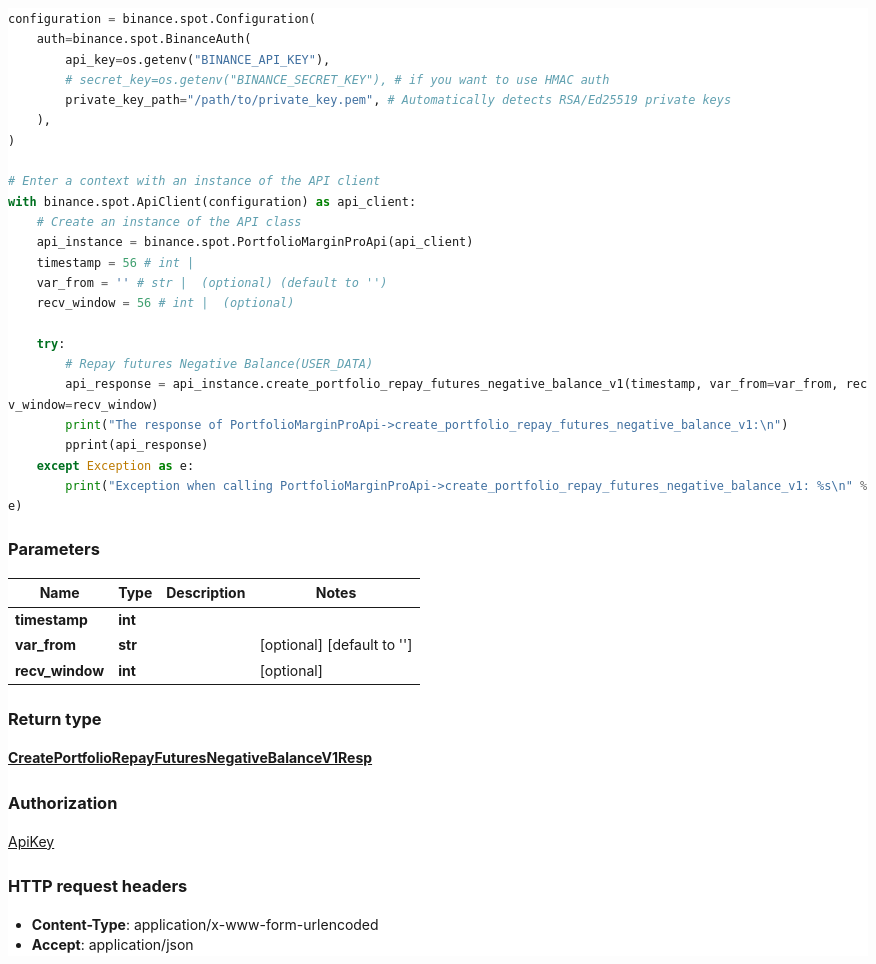 ```python
configuration = binance.spot.Configuration(
    auth=binance.spot.BinanceAuth(
        api_key=os.getenv("BINANCE_API_KEY"),
        # secret_key=os.getenv("BINANCE_SECRET_KEY"), # if you want to use HMAC auth
        private_key_path="/path/to/private_key.pem", # Automatically detects RSA/Ed25519 private keys
    ),
)

# Enter a context with an instance of the API client
with binance.spot.ApiClient(configuration) as api_client:
    # Create an instance of the API class
    api_instance = binance.spot.PortfolioMarginProApi(api_client)
    timestamp = 56 # int | 
    var_from = '' # str |  (optional) (default to '')
    recv_window = 56 # int |  (optional)

    try:
        # Repay futures Negative Balance(USER_DATA)
        api_response = api_instance.create_portfolio_repay_futures_negative_balance_v1(timestamp, var_from=var_from, recv_window=recv_window)
        print("The response of PortfolioMarginProApi->create_portfolio_repay_futures_negative_balance_v1:\n")
        pprint(api_response)
    except Exception as e:
        print("Exception when calling PortfolioMarginProApi->create_portfolio_repay_futures_negative_balance_v1: %s\n" % e)
```



### Parameters


Name | Type | Description  | Notes
------------- | ------------- | ------------- | -------------
 **timestamp** | **int**|  | 
 **var_from** | **str**|  | [optional] [default to &#39;&#39;]
 **recv_window** | **int**|  | [optional] 

### Return type

[**CreatePortfolioRepayFuturesNegativeBalanceV1Resp**](CreatePortfolioRepayFuturesNegativeBalanceV1Resp.md)

### Authorization

[ApiKey](../README.md#ApiKey)

### HTTP request headers

 - **Content-Type**: application/x-www-form-urlencoded
 - **Accept**: application/json
